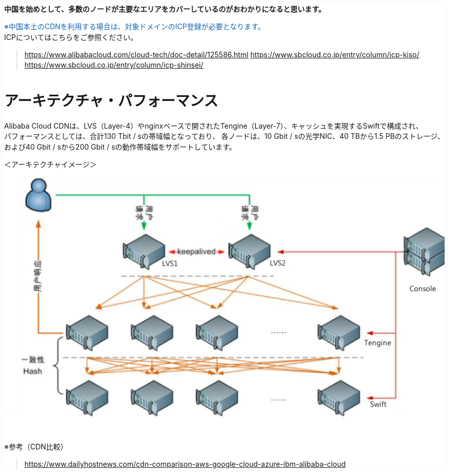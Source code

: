 

<b>中国を始めとして、多数のノードが主要なエリアをカバーしているのがおわかりになると思います。</b>

<span style="color: #1464b3">※中国本土のCDNを利用する場合は、対象ドメインのICP登録が必要となります。</span>     
  ICPについてはこちらをご参照ください。


> https://www.alibabacloud.com/cloud-tech/doc-detail/125586.html
> https://www.sbcloud.co.jp/entry/column/icp-kiso/
> https://www.sbcloud.co.jp/entry/column/icp-shinsei/


     
# アーキテクチャ・パフォーマンス
Alibaba Cloud CDNは、LVS（Layer-4）やnginxベースで開されたTengine（Layer-7）、キャッシュを実現するSwiftで構成され、     
パフォーマンスとしては、合計130 Tbit / sの帯域幅となっており、
各ノードは、10 Gbit / sの光学NIC、40 TBから1.5 PBのストレージ、     
および40 Gbit / sから200 Gbit / sの動作帯域幅をサポートしています。

＜アーキテクチャイメージ＞
![img](https://raw.githubusercontent.com/sbopsv/cloud-tech/master/content/usecase-network/Network_images_26006613507013700/20200217173910.png "img")      


     
※参考（CDN比較）
> https://www.dailyhostnews.com/cdn-comparison-aws-google-cloud-azure-ibm-alibaba-cloud


